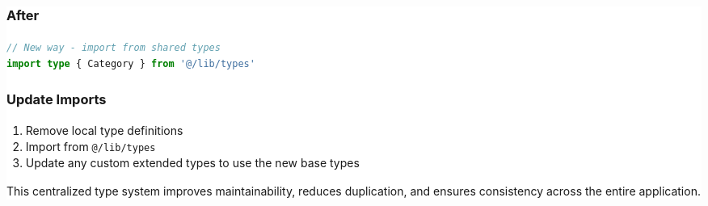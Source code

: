 ### After
```typescript
// New way - import from shared types
import type { Category } from '@/lib/types'
```

### Update Imports
1. Remove local type definitions
2. Import from `@/lib/types`
3. Update any custom extended types to use the new base types

This centralized type system improves maintainability, reduces duplication, and ensures consistency across the entire application.
